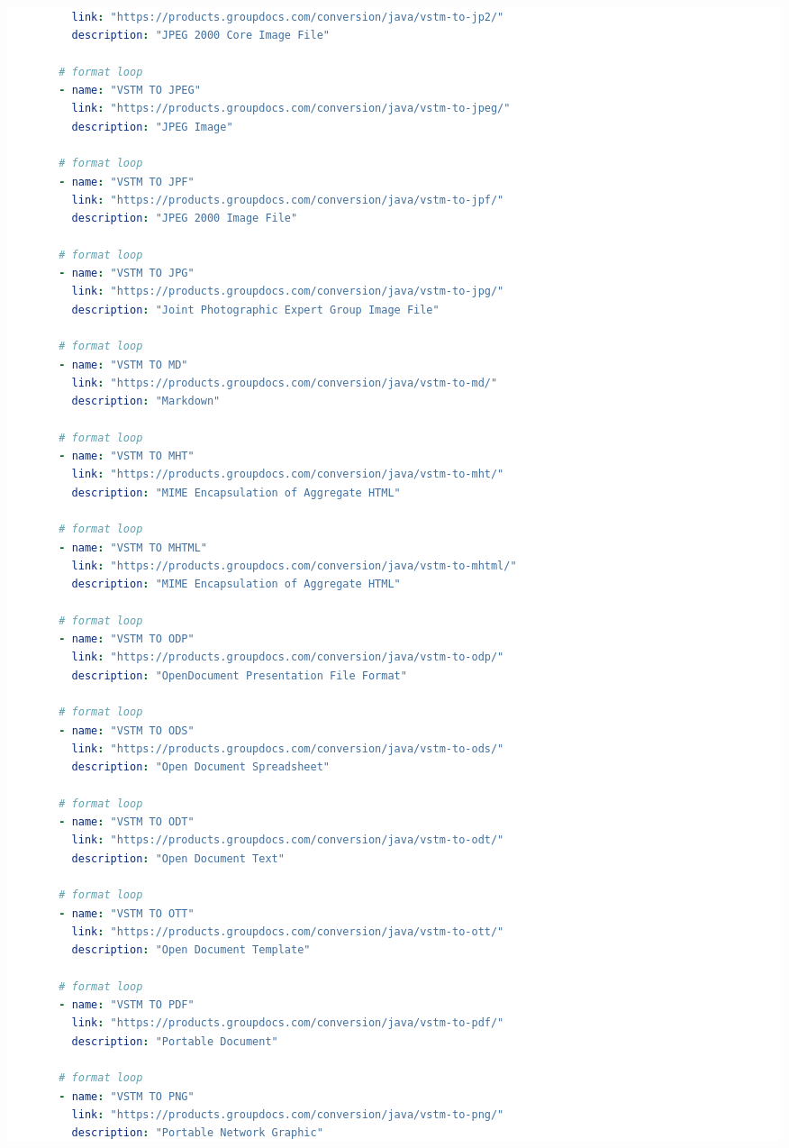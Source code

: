 ```yaml
          link: "https://products.groupdocs.com/conversion/java/vstm-to-jp2/"
          description: "JPEG 2000 Core Image File"

        # format loop
        - name: "VSTM TO JPEG"
          link: "https://products.groupdocs.com/conversion/java/vstm-to-jpeg/"
          description: "JPEG Image"

        # format loop
        - name: "VSTM TO JPF"
          link: "https://products.groupdocs.com/conversion/java/vstm-to-jpf/"
          description: "JPEG 2000 Image File"

        # format loop
        - name: "VSTM TO JPG"
          link: "https://products.groupdocs.com/conversion/java/vstm-to-jpg/"
          description: "Joint Photographic Expert Group Image File"

        # format loop
        - name: "VSTM TO MD"
          link: "https://products.groupdocs.com/conversion/java/vstm-to-md/"
          description: "Markdown"

        # format loop
        - name: "VSTM TO MHT"
          link: "https://products.groupdocs.com/conversion/java/vstm-to-mht/"
          description: "MIME Encapsulation of Aggregate HTML"

        # format loop
        - name: "VSTM TO MHTML"
          link: "https://products.groupdocs.com/conversion/java/vstm-to-mhtml/"
          description: "MIME Encapsulation of Aggregate HTML"

        # format loop
        - name: "VSTM TO ODP"
          link: "https://products.groupdocs.com/conversion/java/vstm-to-odp/"
          description: "OpenDocument Presentation File Format"

        # format loop
        - name: "VSTM TO ODS"
          link: "https://products.groupdocs.com/conversion/java/vstm-to-ods/"
          description: "Open Document Spreadsheet"

        # format loop
        - name: "VSTM TO ODT"
          link: "https://products.groupdocs.com/conversion/java/vstm-to-odt/"
          description: "Open Document Text"

        # format loop
        - name: "VSTM TO OTT"
          link: "https://products.groupdocs.com/conversion/java/vstm-to-ott/"
          description: "Open Document Template"

        # format loop
        - name: "VSTM TO PDF"
          link: "https://products.groupdocs.com/conversion/java/vstm-to-pdf/"
          description: "Portable Document"

        # format loop
        - name: "VSTM TO PNG"
          link: "https://products.groupdocs.com/conversion/java/vstm-to-png/"
          description: "Portable Network Graphic"

```